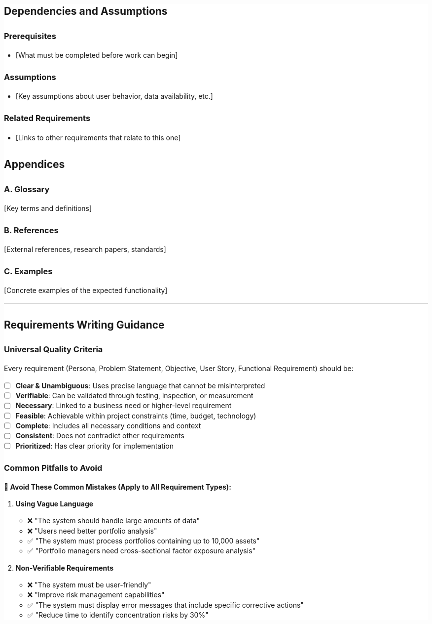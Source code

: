 ## Dependencies and Assumptions

### Prerequisites
- [What must be completed before work can begin]

### Assumptions
- [Key assumptions about user behavior, data availability, etc.]

### Related Requirements
- [Links to other requirements that relate to this one]

## Appendices

### A. Glossary
[Key terms and definitions]

### B. References
[External references, research papers, standards]

### C. Examples
[Concrete examples of the expected functionality]

---

## Requirements Writing Guidance

### Universal Quality Criteria

Every requirement (Persona, Problem Statement, Objective, User Story, Functional Requirement) should be:
- [ ] **Clear & Unambiguous**: Uses precise language that cannot be misinterpreted
- [ ] **Verifiable**: Can be validated through testing, inspection, or measurement
- [ ] **Necessary**: Linked to a business need or higher-level requirement
- [ ] **Feasible**: Achievable within project constraints (time, budget, technology)
- [ ] **Complete**: Includes all necessary conditions and context
- [ ] **Consistent**: Does not contradict other requirements
- [ ] **Prioritized**: Has clear priority for implementation

### Common Pitfalls to Avoid

**🚫 Avoid These Common Mistakes (Apply to All Requirement Types):**

1. **Using Vague Language**
   - ❌ "The system should handle large amounts of data"
   - ❌ "Users need better portfolio analysis"
   - ✅ "The system must process portfolios containing up to 10,000 assets"
   - ✅ "Portfolio managers need cross-sectional factor exposure analysis"

2. **Non-Verifiable Requirements**
   - ❌ "The system must be user-friendly"
   - ❌ "Improve risk management capabilities"
   - ✅ "The system must display error messages that include specific corrective actions"
   - ✅ "Reduce time to identify concentration risks by 30%"
